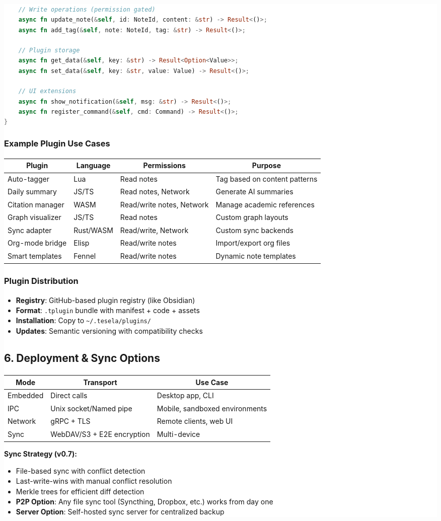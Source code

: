 ```rust
    // Write operations (permission gated)
    async fn update_note(&self, id: NoteId, content: &str) -> Result<()>;
    async fn add_tag(&self, note: NoteId, tag: &str) -> Result<()>;
    
    // Plugin storage
    async fn get_data(&self, key: &str) -> Result<Option<Value>>;
    async fn set_data(&self, key: &str, value: Value) -> Result<()>;
    
    // UI extensions
    async fn show_notification(&self, msg: &str) -> Result<()>;
    async fn register_command(&self, cmd: Command) -> Result<()>;
}
```

### Example Plugin Use Cases

| Plugin | Language | Permissions | Purpose |
|--------|----------|-------------|---------|
| Auto-tagger | Lua | Read notes | Tag based on content patterns |
| Daily summary | JS/TS | Read notes, Network | Generate AI summaries |
| Citation manager | WASM | Read/write notes, Network | Manage academic references |
| Graph visualizer | JS/TS | Read notes | Custom graph layouts |
| Sync adapter | Rust/WASM | Read/write, Network | Custom sync backends |
| Org-mode bridge | Elisp | Read/write notes | Import/export org files |
| Smart templates | Fennel | Read/write notes | Dynamic note templates |

### Plugin Distribution

- **Registry**: GitHub-based plugin registry (like Obsidian)
- **Format**: `.tplugin` bundle with manifest + code + assets
- **Installation**: Copy to `~/.tesela/plugins/`
- **Updates**: Semantic versioning with compatibility checks

## 6. Deployment & Sync Options

| Mode | Transport | Use Case |
|------|-----------|----------|
| Embedded | Direct calls | Desktop app, CLI |
| IPC | Unix socket/Named pipe | Mobile, sandboxed environments |
| Network | gRPC + TLS | Remote clients, web UI |
| Sync | WebDAV/S3 + E2E encryption | Multi-device |

**Sync Strategy (v0.7):**
- File-based sync with conflict detection
- Last-write-wins with manual conflict resolution
- Merkle trees for efficient diff detection
- **P2P Option**: Any file sync tool (Syncthing, Dropbox, etc.) works from day one
- **Server Option**: Self-hosted sync server for centralized backup
